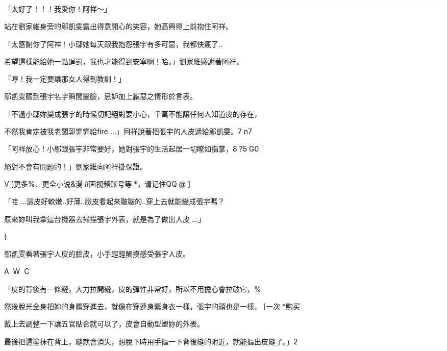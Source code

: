 

「太好了！！！我愛你！阿祥～」



站在劉家維身旁的鄔凱雯露出得意開心的笑容，她高興得上前抱住阿祥。



「太感謝你了阿祥！小鄔她每天跟我抱怨張宇有多可惡，我都快瘋了..



希望這樣能給她一點逞罰，我也才能得到安寧啊！哈。」劉家維感謝著阿祥。



「哼！我一定要讓那女人得到教訓！」



鄔凱雯聽到張宇名字瞬間變臉，忌妒加上厭惡之情形於言表。



「不過小鄔妳變成張宇的時候切記絕對要小心，千萬不能讓任何人知道皮的存在，



不然我肯定被我老闆郭霏霏給fire ...」阿祥說著把張宇的人皮遞給鄔凱雯。7 n7



「阿祥放心！小鄔跟張宇非常要好，她對張宇的生活起居一切瞭如指掌，8 ?5 G0



絕對不會有問題的！」劉家維向阿祥掛保證。



V [更多%、更全小说&漫 #画视频账号等 *，请记住QQ @ ]



「哇 ...這皮好軟嫩..好薄..臉皮看起來皺皺的..穿上去就能變成張宇嗎？



原來妳叫我拿這台機器去掃描張宇外表，就是為了做出人皮 ...」

} 



鄔凱雯看著張宇人皮的臉皮，小手輕輕觸摸感受張宇人皮。

A  W  C



「皮的背後有一條縫，大力拉開縫，皮的彈性非常好，所以不用擔心會拉破它，%



然後脫光全身把妳的身體穿進去，就像在穿連身緊身衣一樣，張宇的頭也是一樣， [一次 *购买


戴上去調整一下讓五官貼合就可以了，皮會自動型塑妳的外表。



最後把這塗抹在背上，縫就會消失，想脫下時用手摳一下背後縫的附近，就能摳出皮縫了。」2

